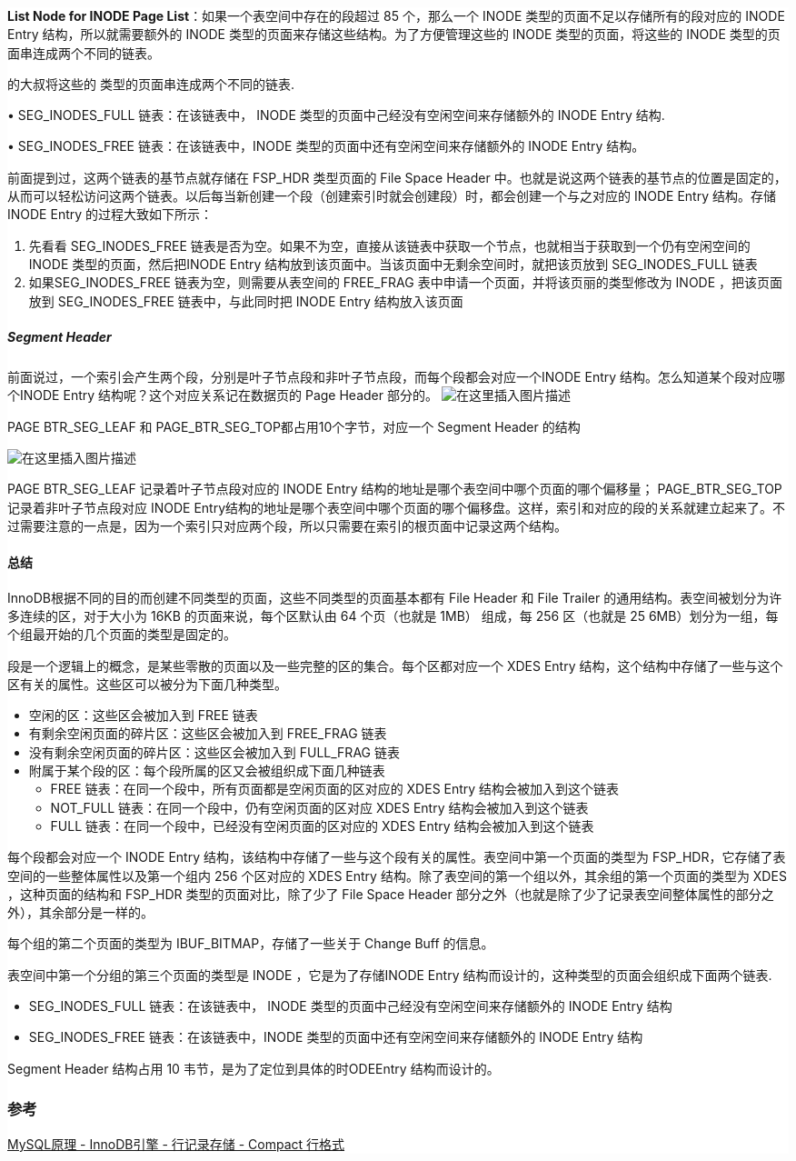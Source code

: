 
**List Node for INODE Page List**：如果一个表空间中存在的段超过 85 个，那么一个 INODE 类型的页面不足以存储所有的段对应的 INODE Entry 结构，所以就需要额外的 INODE 类型的页面来存储这些结构。为了方便管理这些的 INODE 类型的页面，将这些的 INODE 类型的页面串连成两个不同的链表。 

的大叔将这些的 类型的页面串连成两个不同的链表. 

• SEG_INODES_FULL 链表：在该链表中， INODE 类型的页面中己经没有空闲空间来存储额外的 INODE Entry 结构. 

• SEG_INODES_FREE 链表：在该链表中，INODE 类型的页面中还有空闲空间来存储额外的 INODE Entry 结构。

前面提到过，这两个链表的基节点就存储在 FSP_HDR 类型页面的 File Space Header 中。也就是说这两个链表的基节点的位置是固定的，从而可以轻松访问这两个链表。以后每当新创建一个段（创建索引时就会创建段）时，都会创建一个与之对应的 INODE Entry 结构。存储 INODE Entry 的过程大致如下所示： 

1. 先看看 SEG_INODES_FREE 链表是否为空。如果不为空，直接从该链表中获取一个节点，也就相当于获取到一个仍有空闲空间的 INODE  类型的页面，然后把INODE Entry 结构放到该页面中。当该页面中无剩余空间时，就把该页放到 SEG_INODES_FULL 链表
2. 如果SEG_INODES_FREE 链表为空，则需要从表空间的 FREE_FRAG 表中申请一个页面，并将该页丽的类型修改为 INODE ，把该页面放到 SEG_INODES_FREE 链表中，与此同时把 INODE Entry 结构放入该页面

##### Segment Header

前面说过，一个索引会产生两个段，分别是叶子节点段和非叶子节点段，而每个段都会对应一个INODE Entry 结构。怎么知道某个段对应哪个INODE Entry 结构呢？这个对应关系记在数据页的 Page Header 部分的。
![在这里插入图片描述](https://img-blog.csdnimg.cn/50a808cae9e1477bb61e307d7ecf1d7d.png#pic_center)


PAGE BTR_SEG_LEAF 和 PAGE_BTR_SEG_TOP都占用10个字节，对应一个 Segment Header 的结构

![在这里插入图片描述](https://img-blog.csdnimg.cn/acd893f94a16485db8a4460218c46b6a.png?x-oss-process=image/watermark,type_d3F5LXplbmhlaQ,shadow_50,text_Q1NETiBA5riF6aOO5ZKM5pyI5piO,size_20,color_FFFFFF,t_70,g_se,x_16#pic_center)


PAGE BTR_SEG_LEAF 记录着叶子节点段对应的 INODE Entry 结构的地址是哪个表空间中哪个页面的哪个偏移量； PAGE_BTR_SEG_TOP 记录着非叶子节点段对应 INODE Entry结构的地址是哪个表空间中哪个页面的哪个偏移盘。这样，索引和对应的段的关系就建立起来了。不过需要注意的一点是，因为一个索引只对应两个段，所以只需要在索引的根页面中记录这两个结构。

#### 总结

InnoDB根据不同的目的而创建不同类型的页面，这些不同类型的页面基本都有 File Header 和 File Trailer 的通用结构。表空间被划分为许多连续的区，对于大小为 16KB 的页面来说，每个区默认由 64 个页（也就是 1MB） 组成，每 256 区（也就是 25 6MB）划分为一组，每个组最开始的几个页面的类型是固定的。

段是一个逻辑上的概念，是某些零散的页面以及一些完整的区的集合。每个区都对应一个 XDES Entry 结构，这个结构中存储了一些与这个区有关的属性。这些区可以被分为下面几种类型。

- 空闲的区：这些区会被加入到 FREE 链表
- 有剩余空闲页面的碎片区：这些区会被加入到 FREE_FRAG 链表
- 没有剩余空闲页面的碎片区：这些区会被加入到 FULL_FRAG 链表
- 附属于某个段的区：每个段所属的区又会被组织成下面几种链表
  -  FREE 链表：在同一个段中，所有页面都是空闲页面的区对应的 XDES Entry 结构会被加入到这个链表
  -  NOT_FULL 链表：在同一个段中，仍有空闲页面的区对应 XDES Entry 结构会被加入到这个链表
  -  FULL 链表：在同一个段中，已经没有空闲页面的区对应的 XDES Entry 结构会被加入到这个链表



每个段都会对应一个 INODE Entry 结构，该结构中存储了一些与这个段有关的属性。表空间中第一个页面的类型为 FSP_HDR，它存储了表空间的一些整体属性以及第一个组内 256 个区对应的 XDES Entry 结构。除了表空间的第一个组以外，其余组的第一个页面的类型为 XDES ，这种页面的结构和 FSP_HDR 类型的页面对比，除了少了 File Space Header 部分之外（也就是除了少了记录表空间整体属性的部分之外），其余部分是一样的。 

每个组的第二个页面的类型为 IBUF_BITMAP，存储了一些关于 Change Buff 的信息。 

表空间中第一个分组的第三个页面的类型是 INODE ，它是为了存储INODE Entry 结构而设计的，这种类型的页面会组织成下面两个链表.

-  SEG_INODES_FULL 链表：在该链表中， INODE 类型的页面中己经没有空闲空间来存储额外的 INODE Entry 结构

- SEG_INODES_FREE 链表：在该链表中，INODE 类型的页面中还有空闲空间来存储额外的 INODE Entry 结构

Segment Header 结构占用 10 韦节，是为了定位到具体的时ODEEntry 结构而设计的。



### 参考
[MySQL原理 - InnoDB引擎 - 行记录存储 - Compact 行格式](https://zhuanlan.zhihu.com/p/152216816)



